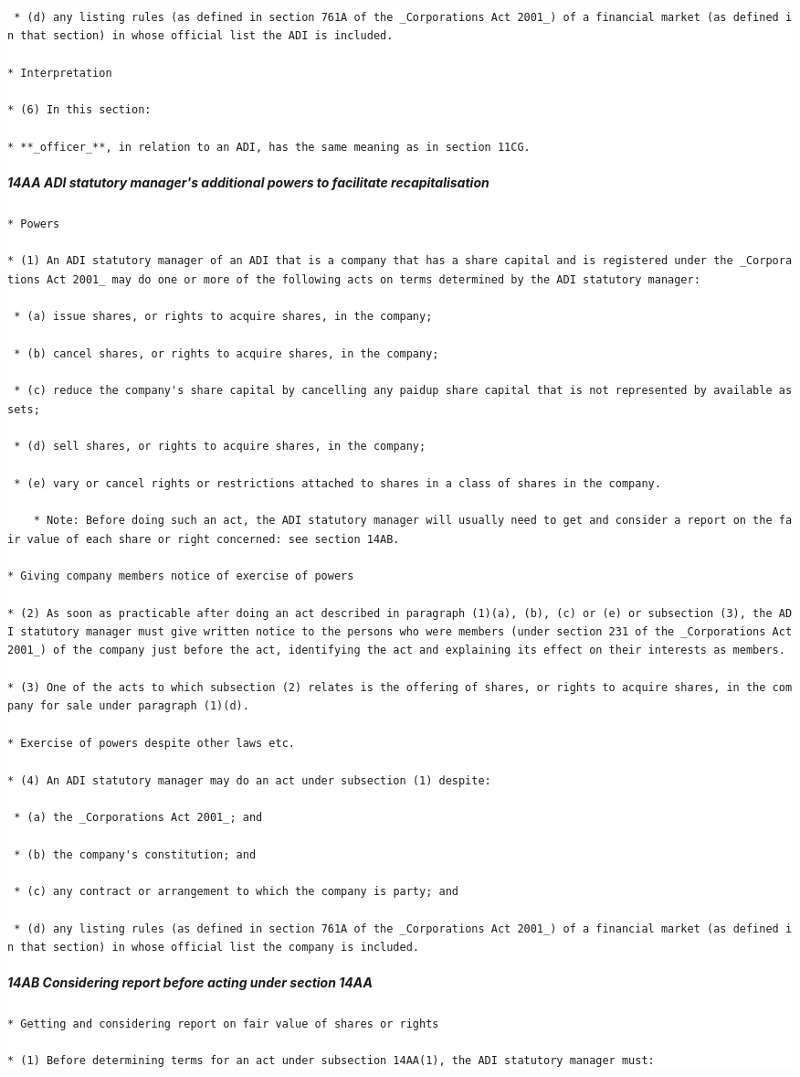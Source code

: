      * (d) any listing rules (as defined in section 761A of the _Corporations Act 2001_) of a financial market (as defined in that section) in whose official list the ADI is included.

    * Interpretation

    * (6) In this section:

    * **_officer_**, in relation to an ADI, has the same meaning as in section 11CG.

##### 14AA  ADI statutory manager's additional powers to facilitate recapitalisation

    * Powers

    * (1) An ADI statutory manager of an ADI that is a company that has a share capital and is registered under the _Corporations Act 2001_ may do one or more of the following acts on terms determined by the ADI statutory manager:

     * (a) issue shares, or rights to acquire shares, in the company;

     * (b) cancel shares, or rights to acquire shares, in the company;

     * (c) reduce the company's share capital by cancelling any paidup share capital that is not represented by available assets;

     * (d) sell shares, or rights to acquire shares, in the company;

     * (e) vary or cancel rights or restrictions attached to shares in a class of shares in the company.

        * Note: Before doing such an act, the ADI statutory manager will usually need to get and consider a report on the fair value of each share or right concerned: see section 14AB.

    * Giving company members notice of exercise of powers

    * (2) As soon as practicable after doing an act described in paragraph (1)(a), (b), (c) or (e) or subsection (3), the ADI statutory manager must give written notice to the persons who were members (under section 231 of the _Corporations Act 2001_) of the company just before the act, identifying the act and explaining its effect on their interests as members.

    * (3) One of the acts to which subsection (2) relates is the offering of shares, or rights to acquire shares, in the company for sale under paragraph (1)(d).

    * Exercise of powers despite other laws etc.

    * (4) An ADI statutory manager may do an act under subsection (1) despite:

     * (a) the _Corporations Act 2001_; and

     * (b) the company's constitution; and

     * (c) any contract or arrangement to which the company is party; and

     * (d) any listing rules (as defined in section 761A of the _Corporations Act 2001_) of a financial market (as defined in that section) in whose official list the company is included.

##### 14AB  Considering report before acting under section 14AA

    * Getting and considering report on fair value of shares or rights

    * (1) Before determining terms for an act under subsection 14AA(1), the ADI statutory manager must:
